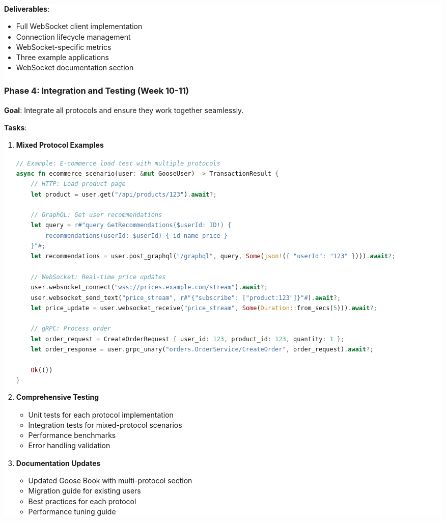 **Deliverables**:
- Full WebSocket client implementation
- Connection lifecycle management
- WebSocket-specific metrics
- Three example applications
- WebSocket documentation section

### Phase 4: Integration and Testing (Week 10-11)

**Goal**: Integrate all protocols and ensure they work together seamlessly.

**Tasks**:
1. **Mixed Protocol Examples**
   ```rust
   // Example: E-commerce load test with multiple protocols
   async fn ecommerce_scenario(user: &mut GooseUser) -> TransactionResult {
       // HTTP: Load product page
       let product = user.get("/api/products/123").await?;
       
       // GraphQL: Get user recommendations
       let query = r#"query GetRecommendations($userId: ID!) {
           recommendations(userId: $userId) { id name price }
       }"#;
       let recommendations = user.post_graphql("/graphql", query, Some(json!({ "userId": "123" }))).await?;
       
       // WebSocket: Real-time price updates
       user.websocket_connect("wss://prices.example.com/stream").await?;
       user.websocket_send_text("price_stream", r#"{"subscribe": ["product:123"]}"#).await?;
       let price_update = user.websocket_receive("price_stream", Some(Duration::from_secs(5))).await?;
       
       // gRPC: Process order
       let order_request = CreateOrderRequest { user_id: 123, product_id: 123, quantity: 1 };
       let order_response = user.grpc_unary("orders.OrderService/CreateOrder", order_request).await?;
       
       Ok(())
   }
   ```

2. **Comprehensive Testing**
   - Unit tests for each protocol implementation
   - Integration tests for mixed-protocol scenarios
   - Performance benchmarks
   - Error handling validation

3. **Documentation Updates**
   - Updated Goose Book with multi-protocol section
   - Migration guide for existing users
   - Best practices for each protocol
   - Performance tuning guide
